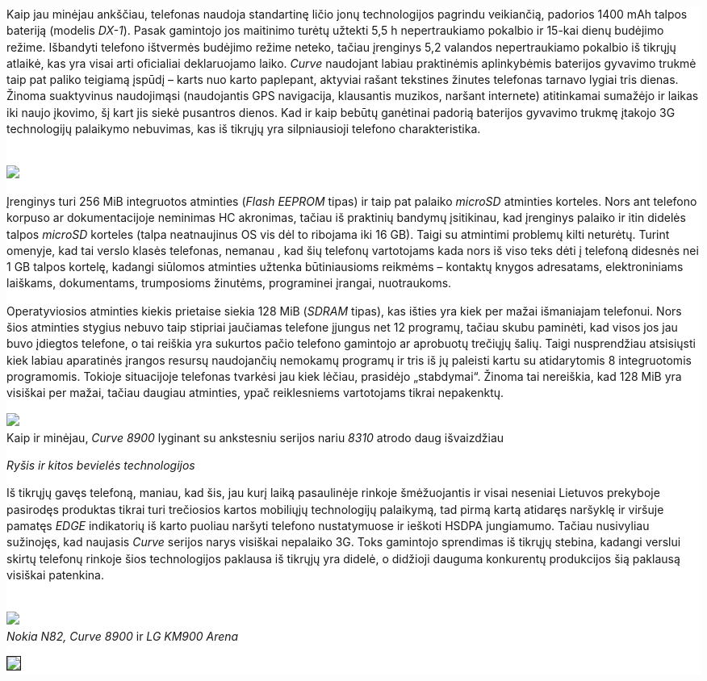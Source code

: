<p>Kaip jau minėjau ankščiau, telefonas naudoja standartinę ličio jonų technologijos pagrindu veikiančią, padorios 1400 mAh talpos bateriją (modelis <i>DX-1</i>). Pasak gamintojo jos maitinimo turėtų užtekti 5,5 h nepertraukiamo pokalbio ir 15-kai dienų budėjimo režime. Išbandyti telefono ištvermės budėjimo režime neteko, tačiau įrenginys 5,2 valandos nepertraukiamo pokalbio iš tikrųjų atlaikė, kas yra visai arti oficialiai deklaruojamo laiko. <i>Curve</i> naudojant labiau praktinėmis aplinkybėmis baterijos gyvavimo trukmė taip pat paliko teigiamą įspūdį – karts nuo karto paplepant, aktyviai rašant tekstines žinutes telefonas tarnavo lygiai tris dienas. Žinoma suaktyvinus naudojimąsi (naudojantis GPS navigacija, klausantis muzikos, naršant internete) atitinkamai sumažėjo ir laikas iki naujo įkovimo, šį kart jis siekė pusantros dienos. Kad ir kaip bebūtų ganėtinai padorią baterijos gyvavimo trukmę įtakojo 3G technologijų palaikymo nebuvimas, kas iš tikrųjų yra silpniausioji telefono charakteristika.</p>
<p><a class="ns" href="http://ezx.technews.lt/images/Products/RIM_BlackBerry_Curve_8900/Irenginio_nuotraukos/BlackBerry_Curve_8900_back_opened_1800px.jpg"><br /><img src="http://ezx.technews.lt/images/Products/RIM_BlackBerry_Curve_8900/Irenginio_nuotraukos/BlackBerry_Curve_8900_back_opened_600px.jpg" /><br /></a></p>
<p>Įrenginys turi 256 MiB integruotos atminties (<i>Flash EEPROM</i> tipas) ir taip pat palaiko <i>microSD</i> atminties korteles. Nors ant telefono korpuso ar dokumentacijoje neminimas HC akronimas, tačiau iš praktinių bandymų įsitikinau, kad įrenginys palaiko ir itin didelės talpos <i>microSD</i> korteles (talpa neatnaujinus OS vis dėl to ribojama iki 16 GB). Taigi su atmintimi problemų kilti neturėtų. Turint omenyje, kad tai verslo klasės telefonas, nemanau , kad šių telefonų vartotojams kada nors iš viso teks dėti į telefoną didesnės nei 1 GB talpos kortelę, kadangi siūlomos atminties užtenka būtiniausioms reikmėms – kontaktų knygos adresatams, elektroniniams laiškams, dokumentams, trumposioms žinutėms, programinei įrangai, nuotraukoms. </p>
<p>Operatyviosios atminties kiekis prietaise siekia 128 MiB (<i>SDRAM</i> tipas), kas išties yra kiek per mažai išmaniajam telefonui. Nors šios atminties stygius nebuvo taip stipriai jaučiamas telefone įjungus net 12 programų, tačiau skubu paminėti, kad visos jos jau buvo įdiegtos telefone, o tai reiškia yra sukurtos pačio telefono gamintojo ar aprobuotų trečiųjų šalių. Taigi nusprendžiau atsisiųsti kiek labiau aparatinės įrangos resursų naudojančių nemokamų programų ir tris iš jų paleisti kartu su atidarytomis 8 integruotomis programomis. Tokioje situacijoje telefonas tvarkėsi jau kiek lėčiau, prasidėjo „stabdymai“. Žinoma tai nereiškia, kad 128 MiB yra visiškai per mažai, tačiau daugiau atminties, ypač reiklesniems vartotojams tikrai nepakenktų.</p>
<p><img src="http://ezx.technews.lt/images/Products/RIM_BlackBerry_Curve_8900/Irenginio_nuotraukos/BlackBerry_Cuvre_Series_8310_%26_8900_620px.jpg" /><br /><span class="saltinis">Kaip ir minėjau, <i>Curve 8900</i> lyginant su ankstesniu serijos nariu <i>8310</i> atrodo daug išvaizdžiau</span></p>
<p><i>Ryšis ir kitos bevielės technologijos</i></p>
<p>Iš tikrųjų gavęs telefoną, maniau, kad šis, jau kurį laiką pasaulinėje rinkoje šmėžuojantis ir visai neseniai Lietuvos prekyboje pasirodęs produktas tikrai turi trečiosios kartos mobiliųjų technologijų palaikymą, tad pirmą kartą atidaręs naršyklę ir viršuje pamatęs <i>EDGE</i> indikatorių iš karto puoliau naršyti telefono nustatymuose ir ieškoti HSDPA jungiamumo. Tačiau nusivyliau sužinojęs, kad naujasis <i>Curve</i> serijos narys visiškai nepalaiko 3G. Toks gamintojo sprendimas iš tikrųjų stebina, kadangi verslui skirtų telefonų rinkoje šios technologijos paklausa iš tikrųjų yra didelė, o didžioji dauguma konkurentų produkcijos šią paklausą visiškai patenkina. </p>
<p><a class="ns" href="http://ezx.technews.lt/images/Products/RIM_BlackBerry_Curve_8900/Irenginio_nuotraukos/BlackBerry_Curve_8900_with_nokia_n82_and_LGKM900_1800px.jpg"><br /><img src="http://ezx.technews.lt/images/Products/RIM_BlackBerry_Curve_8900/Irenginio_nuotraukos/BlackBerry_Curve_8900_with_nokia_n82_and_LGKM900_600px.jpg" /><br /></a><span class="saltinis"><i>Nokia N82, Curve 8900</i> ir <i>LG KM900 Arena</i></span></p>
<div class="imgright"><img src="http://ezx.technews.lt/images/Products/RIM_BlackBerry_Curve_8900/OS_nuotraukos/WiFi_konfiguracijos_vedlys.jpg" border="1" /></div>
